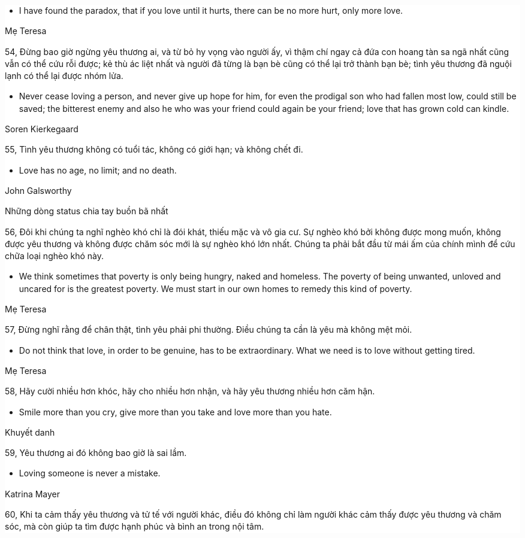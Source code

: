 - I have found the paradox, that if you love until it hurts, there can be
no more hurt, only more love.

Mẹ Teresa

54, Đừng bao giờ ngừng yêu thương ai, và từ bỏ hy vọng vào người ấy, vì
thậm chí ngay cả đứa con hoang tàn sa ngã nhất cũng vẫn có thể cứu rỗi được;
kẻ thù ác liệt nhất và người đã từng là bạn bè cũng có thể lại trở thành
bạn bè; tình yêu thương đã nguội lạnh có thể lại được nhóm lửa.

- Never cease loving a person, and never give up hope for him, for even
the prodigal son who had fallen most low, could still be saved; the bitterest
enemy and also he who was your friend could again be your friend; love that
has grown cold can kindle.

Soren Kierkegaard

55, Tình yêu thương không có tuổi tác, không có giới hạn; và không chết
đi.

- Love has no age, no limit; and no death.

John Galsworthy

Những dòng status chia tay buồn bã nhất

56, Đôi khi chúng ta nghĩ nghèo khó chỉ là đói khát, thiếu mặc và vô gia
cư. Sự nghèo khó bởi không được mong muốn, không được yêu thương và không
được chăm sóc mới là sự nghèo khó lớn nhất. Chúng ta phải bắt đầu từ mái
ấm của chính mình để cứu chữa loại nghèo khó này.

- We think sometimes that poverty is only being hungry, naked and homeless.
The poverty of being unwanted, unloved and uncared for is the greatest poverty.
We must start in our own homes to remedy this kind of poverty.

Mẹ Teresa

57, Đừng nghĩ rằng để chân thật, tình yêu phải phi thường. Điều chúng ta
cần là yêu mà không mệt mỏi.

- Do not think that love, in order to be genuine, has to be extraordinary.
What we need is to love without getting tired.

Mẹ Teresa

58, Hãy cười nhiều hơn khóc, hãy cho nhiều hơn nhận, và hãy yêu thương nhiều
hơn căm hận.

- Smile more than you cry, give more than you take and love more than you
hate.

Khuyết danh

59, Yêu thương ai đó không bao giờ là sai lầm.

- Loving someone is never a mistake.

Katrina Mayer

60, Khi ta cảm thấy yêu thương và tử tế với người khác, điều đó không chỉ
làm người khác cảm thấy được yêu thương và chăm sóc, mà còn giúp ta tìm
được hạnh phúc và bình an trong nội tâm.
